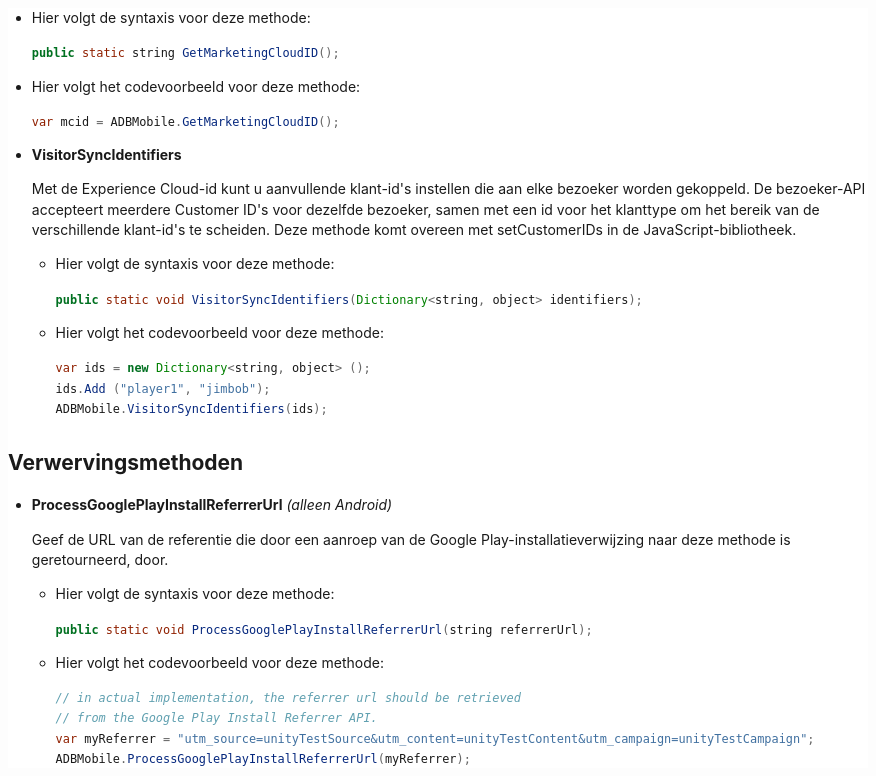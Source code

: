    * Hier volgt de syntaxis voor deze methode:

      ```java
      public static string GetMarketingCloudID();
      ```

   * Hier volgt het codevoorbeeld voor deze methode:

      ```java
      var mcid = ADBMobile.GetMarketingCloudID();
      ```

* **VisitorSyncIdentifiers**

   Met de Experience Cloud-id kunt u aanvullende klant-id&#39;s instellen die aan elke bezoeker worden gekoppeld. De bezoeker-API accepteert meerdere Customer ID&#39;s voor dezelfde bezoeker, samen met een id voor het klanttype om het bereik van de verschillende klant-id&#39;s te scheiden. Deze methode komt overeen met setCustomerIDs in de JavaScript-bibliotheek.

   * Hier volgt de syntaxis voor deze methode:

      ```java
      public static void VisitorSyncIdentifiers(Dictionary<string, object> identifiers);
      ```

   * Hier volgt het codevoorbeeld voor deze methode:

      ```java
      var ids = new Dictionary<string, object> ();
      ids.Add ("player1", "jimbob");
      ADBMobile.VisitorSyncIdentifiers(ids);
      ```

## Verwervingsmethoden

* **ProcessGooglePlayInstallReferrerUrl** *(alleen Android)*

   Geef de URL van de referentie die door een aanroep van de Google Play-installatieverwijzing naar deze methode is geretourneerd, door.

   * Hier volgt de syntaxis voor deze methode:

      ```java
      public static void ProcessGooglePlayInstallReferrerUrl(string referrerUrl);
      ```

   * Hier volgt het codevoorbeeld voor deze methode:

      ```java
      // in actual implementation, the referrer url should be retrieved
      // from the Google Play Install Referrer API.
      var myReferrer = "utm_source=unityTestSource&utm_content=unityTestContent&utm_campaign=unityTestCampaign";
      ADBMobile.ProcessGooglePlayInstallReferrerUrl(myReferrer);
      ```
